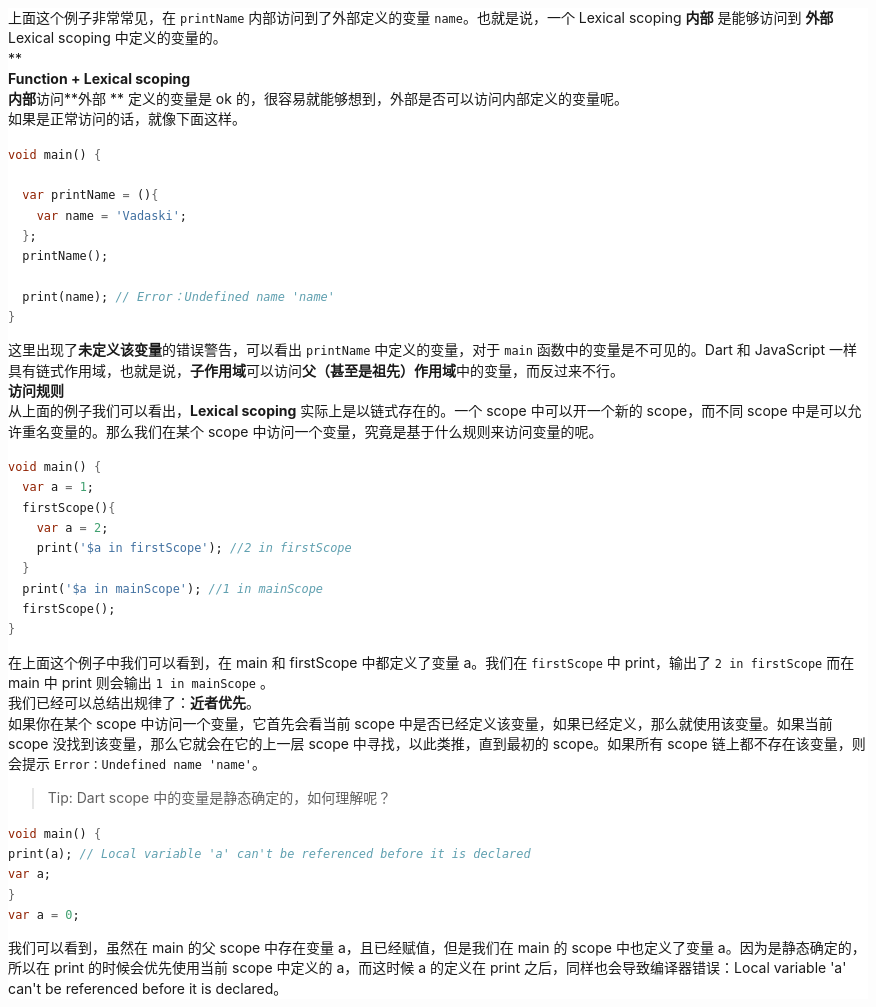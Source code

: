 上面这个例子非常常见，在 `printName` 内部访问到了外部定义的变量 `name`。也就是说，一个 Lexical scoping **内部** 是能够访问到 **外部** Lexical scoping 中定义的变量的。  
**  
**Function + Lexical scoping**  
**内部**访问**外部 ** 定义的变量是 ok 的，很容易就能够想到，外部是否可以访问内部定义的变量呢。  
如果是正常访问的话，就像下面这样。

```dart
void main() {
  
  var printName = (){
    var name = 'Vadaski';
  };
  printName();
  
  print(name); // Error：Undefined name 'name'
}
```

这里出现了**未定义该变量**的错误警告，可以看出 `printName` 中定义的变量，对于 `main` 函数中的变量是不可见的。Dart 和 JavaScript 一样具有链式作用域，也就是说，**子作用域**可以访问**父（甚至是祖先）作用域**中的变量，而反过来不行。  
**访问规则**  
从上面的例子我们可以看出，**Lexical scoping** 实际上是以链式存在的。一个 scope 中可以开一个新的 scope，而不同 scope 中是可以允许重名变量的。那么我们在某个 scope 中访问一个变量，究竟是基于什么规则来访问变量的呢。

```dart
void main() {
  var a = 1;
  firstScope(){
    var a = 2;
    print('$a in firstScope'); //2 in firstScope
  }
  print('$a in mainScope'); //1 in mainScope
  firstScope();
}
```

在上面这个例子中我们可以看到，在 main 和 firstScope 中都定义了变量 a。我们在 `firstScope` 中 print，输出了 `2 in firstScope` 而在 main 中 print 则会输出 `1 in mainScope` 。  
我们已经可以总结出规律了：**近者优先**。  
如果你在某个 scope 中访问一个变量，它首先会看当前 scope 中是否已经定义该变量，如果已经定义，那么就使用该变量。如果当前 scope 没找到该变量，那么它就会在它的上一层 scope 中寻找，以此类推，直到最初的 scope。如果所有 scope 链上都不存在该变量，则会提示 `Error：Undefined name 'name'`。

> Tip: Dart scope 中的变量是静态确定的，如何理解呢？

```dart
void main() {
print(a); // Local variable 'a' can't be referenced before it is declared
var a;
}
var a = 0;
```

我们可以看到，虽然在 main 的父 scope 中存在变量 a，且已经赋值，但是我们在 main 的 scope 中也定义了变量 a。因为是静态确定的，所以在 print 的时候会优先使用当前 scope 中定义的 a，而这时候 a 的定义在 print 之后，同样也会导致编译器错误：Local variable 'a' can't be referenced before it is declared。  
